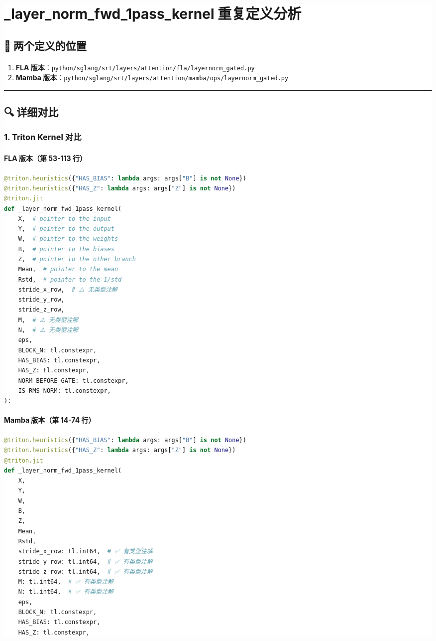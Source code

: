 # _layer_norm_fwd_1pass_kernel 重复定义分析

## 📁 两个定义的位置

1. **FLA 版本**：`python/sglang/srt/layers/attention/fla/layernorm_gated.py`
2. **Mamba 版本**：`python/sglang/srt/layers/attention/mamba/ops/layernorm_gated.py`

---

## 🔍 详细对比

### 1. Triton Kernel 对比

#### FLA 版本（第 53-113 行）
```python
@triton.heuristics({"HAS_BIAS": lambda args: args["B"] is not None})
@triton.heuristics({"HAS_Z": lambda args: args["Z"] is not None})
@triton.jit
def _layer_norm_fwd_1pass_kernel(
    X,  # pointer to the input
    Y,  # pointer to the output
    W,  # pointer to the weights
    B,  # pointer to the biases
    Z,  # pointer to the other branch
    Mean,  # pointer to the mean
    Rstd,  # pointer to the 1/std
    stride_x_row,  # ⚠️ 无类型注解
    stride_y_row,
    stride_z_row,
    M,  # ⚠️ 无类型注解
    N,  # ⚠️ 无类型注解
    eps,
    BLOCK_N: tl.constexpr,
    HAS_BIAS: tl.constexpr,
    HAS_Z: tl.constexpr,
    NORM_BEFORE_GATE: tl.constexpr,
    IS_RMS_NORM: tl.constexpr,
):
```

#### Mamba 版本（第 14-74 行）
```python
@triton.heuristics({"HAS_BIAS": lambda args: args["B"] is not None})
@triton.heuristics({"HAS_Z": lambda args: args["Z"] is not None})
@triton.jit
def _layer_norm_fwd_1pass_kernel(
    X,
    Y,
    W,
    B,
    Z,
    Mean,
    Rstd,
    stride_x_row: tl.int64,  # ✅ 有类型注解
    stride_y_row: tl.int64,  # ✅ 有类型注解
    stride_z_row: tl.int64,  # ✅ 有类型注解
    M: tl.int64,  # ✅ 有类型注解
    N: tl.int64,  # ✅ 有类型注解
    eps,
    BLOCK_N: tl.constexpr,
    HAS_BIAS: tl.constexpr,
    HAS_Z: tl.constexpr,
```